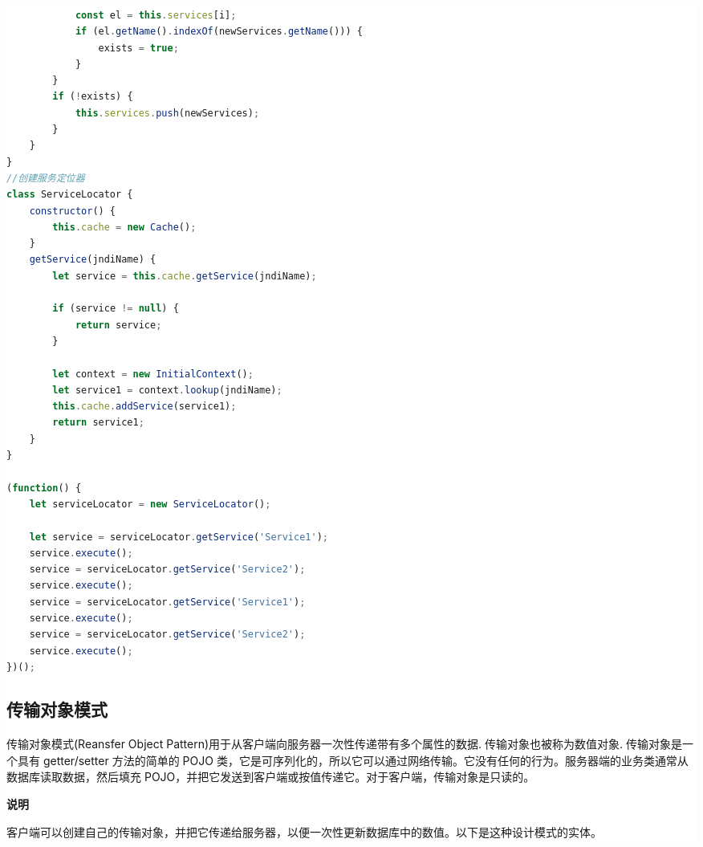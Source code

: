 ```js
            const el = this.services[i];
            if (el.getName().indexOf(newServices.getName())) {
                exists = true;
            }
        }
        if (!exists) {
            this.services.push(newServices);
        }
    }
}
//创建服务定位器
class ServiceLocator {
    constructor() {
        this.cache = new Cache();
    }
    getService(jndiName) {
        let service = this.cache.getService(jndiName);

        if (service != null) {
            return service;
        }

        let context = new InitialContext();
        let service1 = context.lookup(jndiName);
        this.cache.addService(service1);
        return service1;
    }
}

(function() {
    let serviceLocator = new ServiceLocator();

    let service = serviceLocator.getService('Service1');
    service.execute();
    service = serviceLocator.getService('Service2');
    service.execute();
    service = serviceLocator.getService('Service1');
    service.execute();
    service = serviceLocator.getService('Service2');
    service.execute();
})();
```

## 传输对象模式

传输对象模式(Reansfer Object Pattern)用于从客户端向服务器一次性传递带有多个属性的数据. 传输对象也被称为数值对象. 传输对象是一个具有 getter/setter 方法的简单的 POJO 类，它是可序列化的，所以它可以通过网络传输。它没有任何的行为。服务器端的业务类通常从数据库读取数据，然后填充 POJO，并把它发送到客户端或按值传递它。对于客户端，传输对象是只读的。

**说明**

客户端可以创建自己的传输对象，并把它传递给服务器，以便一次性更新数据库中的数值。以下是这种设计模式的实体。
